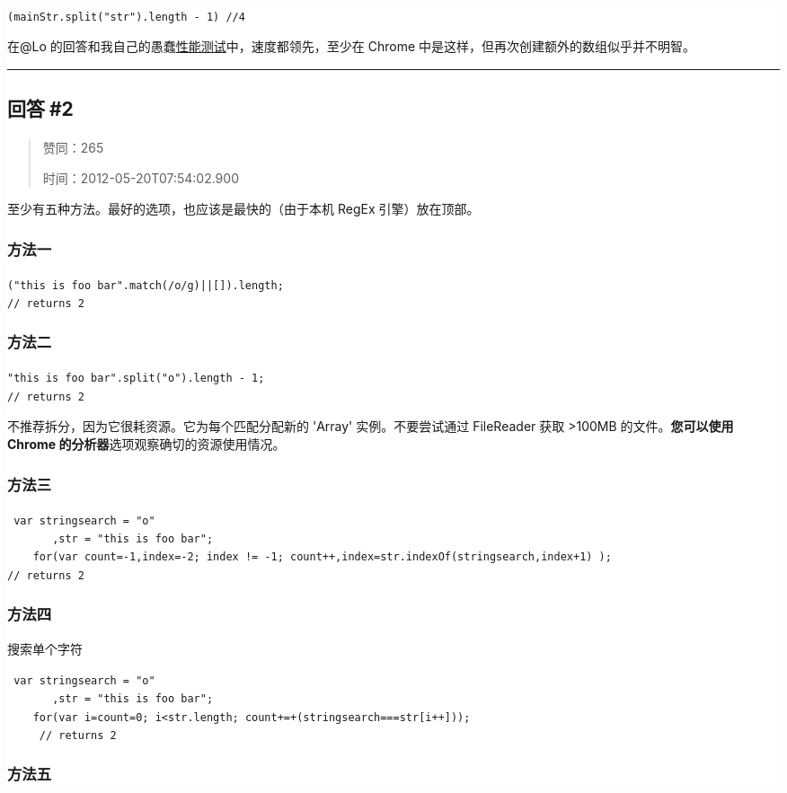 ```
(mainStr.split("str").length - 1) //4 
```

在@Lo 的回答和我自己的愚蠢[性能测试](https://parsebox.io/dthree/fgrsjqmknxzs)中，速度都领先，至少在 Chrome 中是这样，但再次创建额外的数组似乎并不明智。

* * *

## 回答 #2

> 赞同：265
> 
> 时间：2012-05-20T07:54:02.900

至少有五种方法。最好的选项，也应该是最快的（由于本机 RegEx 引擎）放在顶部。

### 方法一

```
("this is foo bar".match(/o/g)||[]).length;
// returns 2 
```

### 方法二

```
"this is foo bar".split("o").length - 1;
// returns 2 
```

不推荐拆分，因为它很耗资源。它为每个匹配分配新的 'Array' 实例。不要尝试通过 FileReader 获取 >100MB 的文件。**您可以使用Chrome 的分析器**选项观察确切的资源使用情况。

### 方法三

```
 var stringsearch = "o"
       ,str = "this is foo bar";
    for(var count=-1,index=-2; index != -1; count++,index=str.indexOf(stringsearch,index+1) );
// returns 2 
```

### 方法四

搜索单个字符

```
 var stringsearch = "o"
       ,str = "this is foo bar";
    for(var i=count=0; i<str.length; count+=+(stringsearch===str[i++]));
     // returns 2 
```

### 方法五
